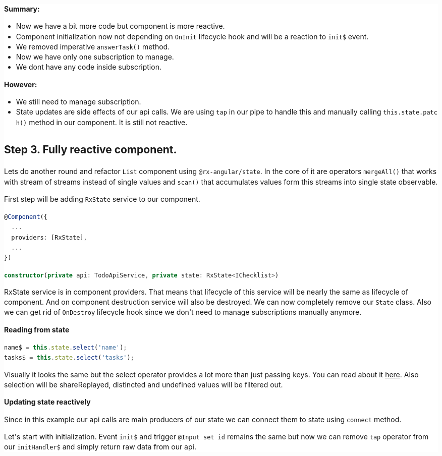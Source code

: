 **Summary:**

- Now we have a bit more code but component is more reactive.
- Component initialization now not depending on `OnInit` lifecycle hook and will be a reaction to `init$` event.
- We removed imperative `answerTask()` method.
- Now we have only one subscription to manage.
- We dont have any code inside subscription.

**However:**

- We still need to manage subscription.
- State updates are side effects of our api calls. We are using `tap` in our pipe to handle this and manually calling `this.state.patch()` method in our component. It is still not reactive.

## Step 3. Fully reactive component.

Lets do another round and refactor `List` component using `@rx-angular/state`. In the core of it are operators `mergeAll()` that works with stream of streams instead of single values and `scan()` that accumulates values form this streams into single state observable.

First step will be adding `RxState` service to our component.

```ts
@Component({
  ...
  providers: [RxState],
  ...
})
```

```ts
constructor(private api: TodoApiService, private state: RxState<IChecklist>)
```

RxState service is in component providers. That means that lifecycle of this service will be nearly the same as lifecycle of component. And on component destruction service will also be destroyed. We can now completely remove our `State` class. Also we can get rid of `OnDestroy` lifecycle hook since we don't need to manage subscriptions manually anymore.

**Reading from state**

```ts
name$ = this.state.select('name');
tasks$ = this.state.select('tasks');
```

Visually it looks the same but the select operator provides a lot more than just passing keys. You can read about it [here](https://github.com/rx-angular/rx-angular/blob/master/libs/state/docs/api/rx-state.md#select). Also selection will be shareReplayed, distincted and undefined values will be filtered out.

**Updating state reactively**

Since in this example our api calls are main producers of our state we can connect them to state
using `connect` method.

Let's start with initialization. Event `init$` and trigger `@Input set id` remains the same but now we can remove `tap` operator from our `initHandler$` and simply return raw data from our api.

